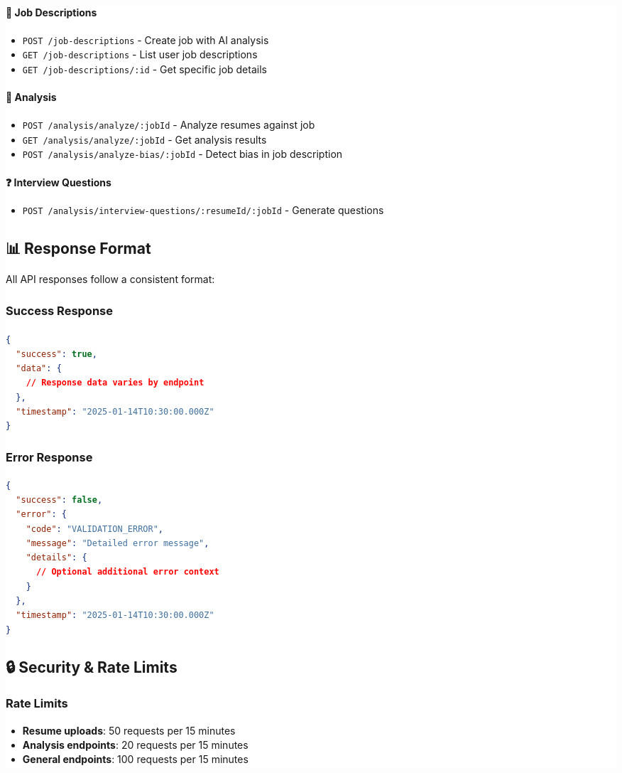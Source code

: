 #### 💼 Job Descriptions  
- `POST /job-descriptions` - Create job with AI analysis
- `GET /job-descriptions` - List user job descriptions
- `GET /job-descriptions/:id` - Get specific job details

#### 🧠 Analysis
- `POST /analysis/analyze/:jobId` - Analyze resumes against job
- `GET /analysis/analyze/:jobId` - Get analysis results
- `POST /analysis/analyze-bias/:jobId` - Detect bias in job description

#### ❓ Interview Questions
- `POST /analysis/interview-questions/:resumeId/:jobId` - Generate questions

## 📊 Response Format

All API responses follow a consistent format:

### Success Response
```json
{
  "success": true,
  "data": {
    // Response data varies by endpoint
  },
  "timestamp": "2025-01-14T10:30:00.000Z"
}
```

### Error Response
```json
{
  "success": false,
  "error": {
    "code": "VALIDATION_ERROR",
    "message": "Detailed error message",
    "details": {
      // Optional additional error context
    }
  },
  "timestamp": "2025-01-14T10:30:00.000Z"
}
```

## 🔒 Security & Rate Limits

### Rate Limits
- **Resume uploads**: 50 requests per 15 minutes
- **Analysis endpoints**: 20 requests per 15 minutes  
- **General endpoints**: 100 requests per 15 minutes
